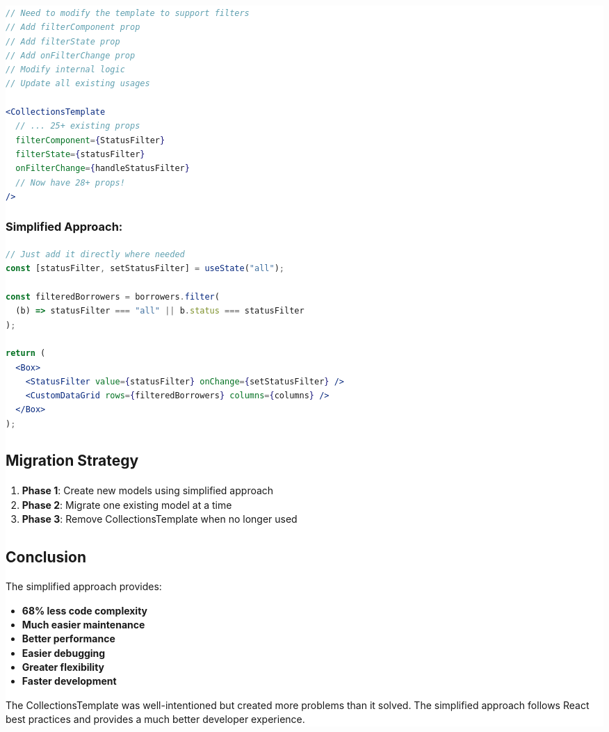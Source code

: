 ```jsx
// Need to modify the template to support filters
// Add filterComponent prop
// Add filterState prop
// Add onFilterChange prop
// Modify internal logic
// Update all existing usages

<CollectionsTemplate
  // ... 25+ existing props
  filterComponent={StatusFilter}
  filterState={statusFilter}
  onFilterChange={handleStatusFilter}
  // Now have 28+ props!
/>
```

### Simplified Approach:

```jsx
// Just add it directly where needed
const [statusFilter, setStatusFilter] = useState("all");

const filteredBorrowers = borrowers.filter(
  (b) => statusFilter === "all" || b.status === statusFilter
);

return (
  <Box>
    <StatusFilter value={statusFilter} onChange={setStatusFilter} />
    <CustomDataGrid rows={filteredBorrowers} columns={columns} />
  </Box>
);
```

## Migration Strategy

1. **Phase 1**: Create new models using simplified approach
2. **Phase 2**: Migrate one existing model at a time
3. **Phase 3**: Remove CollectionsTemplate when no longer used

## Conclusion

The simplified approach provides:

- **68% less code complexity**
- **Much easier maintenance**
- **Better performance**
- **Easier debugging**
- **Greater flexibility**
- **Faster development**

The CollectionsTemplate was well-intentioned but created more problems than it solved. The simplified approach follows React best practices and provides a much better developer experience.
